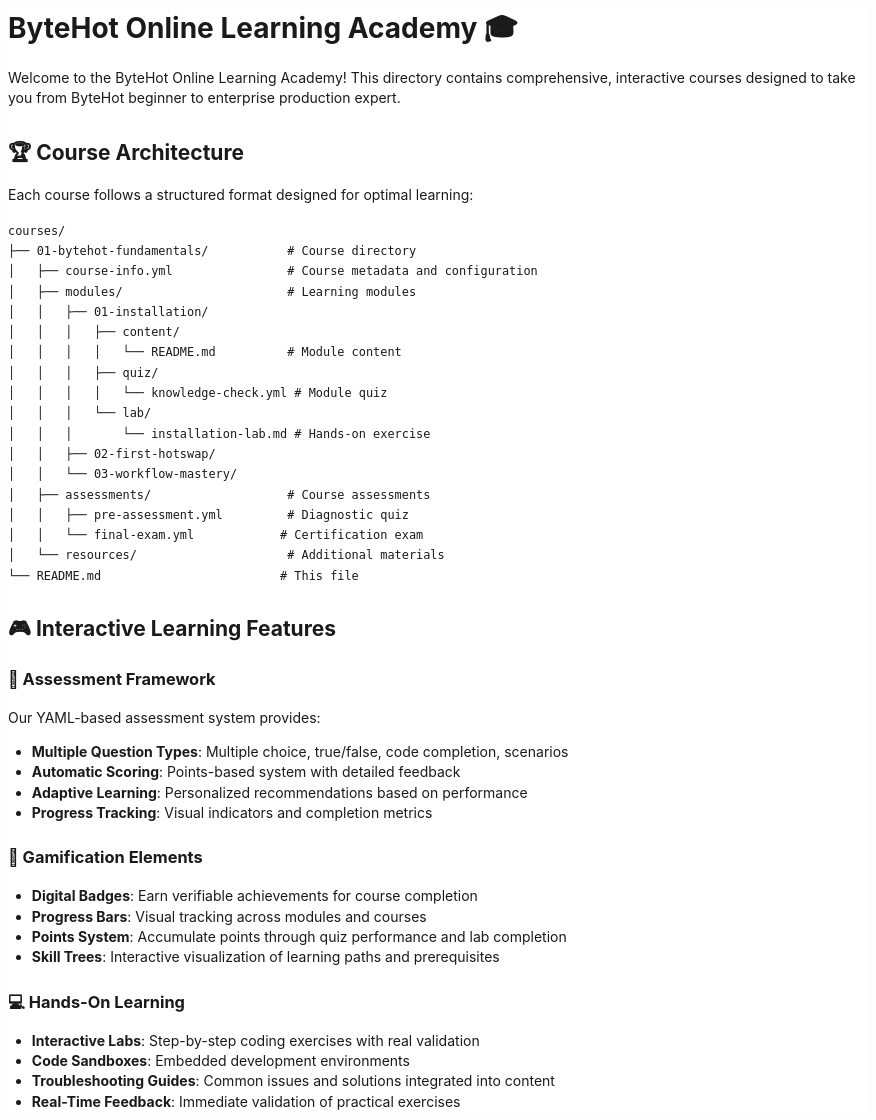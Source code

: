 # ByteHot Online Learning Academy 🎓

Welcome to the ByteHot Online Learning Academy! This directory contains comprehensive, interactive courses designed to take you from ByteHot beginner to enterprise production expert.

## 🏆 Course Architecture

Each course follows a structured format designed for optimal learning:

```
courses/
├── 01-bytehot-fundamentals/           # Course directory
│   ├── course-info.yml                # Course metadata and configuration
│   ├── modules/                       # Learning modules
│   │   ├── 01-installation/
│   │   │   ├── content/
│   │   │   │   └── README.md          # Module content
│   │   │   ├── quiz/
│   │   │   │   └── knowledge-check.yml # Module quiz
│   │   │   └── lab/
│   │   │       └── installation-lab.md # Hands-on exercise
│   │   ├── 02-first-hotswap/
│   │   └── 03-workflow-mastery/
│   ├── assessments/                   # Course assessments
│   │   ├── pre-assessment.yml         # Diagnostic quiz
│   │   └── final-exam.yml            # Certification exam
│   └── resources/                     # Additional materials
└── README.md                         # This file
```

## 🎮 Interactive Learning Features

### 🧪 Assessment Framework

Our YAML-based assessment system provides:
- **Multiple Question Types**: Multiple choice, true/false, code completion, scenarios
- **Automatic Scoring**: Points-based system with detailed feedback
- **Adaptive Learning**: Personalized recommendations based on performance
- **Progress Tracking**: Visual indicators and completion metrics

### 🏅 Gamification Elements

- **Digital Badges**: Earn verifiable achievements for course completion
- **Progress Bars**: Visual tracking across modules and courses
- **Points System**: Accumulate points through quiz performance and lab completion
- **Skill Trees**: Interactive visualization of learning paths and prerequisites

### 💻 Hands-On Learning

- **Interactive Labs**: Step-by-step coding exercises with real validation
- **Code Sandboxes**: Embedded development environments
- **Troubleshooting Guides**: Common issues and solutions integrated into content
- **Real-Time Feedback**: Immediate validation of practical exercises
